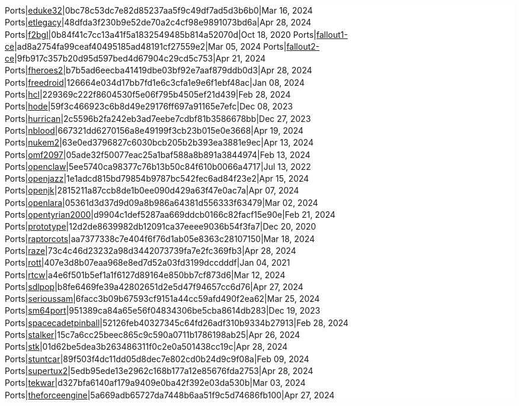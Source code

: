Ports|[eduke32](https://voidpoint.io/terminx/eduke32/-/archive/$(EDUKE32_VERSION))|0bc78c53dc7e82d85237aa5f9c49df7ad5d3b6b0|Mar 16, 2024
Ports|[etlegacy](https://github.com/etlegacy/etlegacy.git)|48dfda3f230b9e52de70a2c4cf98e9891073bd6a|Apr 28, 2024
Ports|[f2bgl](http://github.com/cyxx/f2bgl)|0b84f41c7cc13a41f5a1832549485b814a52070d|Oct 18, 2020
Ports|[fallout1-ce](http://github.com/alexbatalov/fallout1-ce)|ad8a2754fa99ceaf40495185ad48191cf27559e2|Mar 05, 2024
Ports|[fallout2-ce](http://github.com/alexbatalov/fallout2-ce)|9fb917c357b20d95d597bed4d67904c29cd5c753|Apr 21, 2024
Ports|[fheroes2](http://github.com/ihhub/fheroes2)|b7b5ad6eecba41419dbe03bf92e7aaf879ddb0d3|Apr 28, 2024
Ports|[freedroid](http://github.com/ReinhardPrix/FreedroidClassic)|126664e034d17bb7fd1e6c3cfa1e9e6f1ebf48ac|Jan 08, 2024
Ports|[hcl](http://github.com/ptitSeb/hydracastlelabyrinth)|229369c222f8604530f5e06f795b4505ef21d439|Feb 28, 2024
Ports|[hode](http://github.com/usineur/hode)|59f3c466923c6b8d49e29176ff697a91165e7efc|Dec 08, 2023
Ports|[hurrican](https://github.com/HurricanGame/Hurrican)|2c5596b2fa242eb3ad7eebe7cdbf81b3586678bb|Dec 27, 2023
Ports|[nblood](https://github.com/nukeykt/NBlood.git)|667321dd6270156a8e49199f3cb23b015e0e3668|Apr 19, 2024
Ports|[nukem2](https://github.com/lethal-guitar/RigelEngine.git)|63e0ed3796827c6030bcb205b2b393ea3881e9ec|Apr 13, 2024
Ports|[omf2097](http://github.com/omf2097/openomf)|05ade32f50077eac25a1baf588a8b891a3844974|Feb 13, 2024
Ports|[openclaw](http://github.com/pjasicek/OpenClaw)|5ee5740ca98377c76b13b50c84f610b0066a4717|Jul 13, 2022
Ports|[openjazz](http://github.com/AlisterT/openjazz)|1e1adcd815bd79854b9787bc542fec6ad84f23e2|Apr 15, 2024
Ports|[openjk](http://github.com/JACoders/OpenJK)|2815211a87ccb8de1b0ee090d429a63f47e0ac7a|Apr 07, 2024
Ports|[openlara](http://github.com/XProger/OpenLara)|05361d3d37d9d09a8b986a64381d556333f63479|Mar 02, 2024
Ports|[opentyrian2000](http://github.com/KScl/opentyrian2000)|d9904c1def5287aa669ddcb0166c82facf15e90e|Feb 21, 2024
Ports|[prototype](http://github.com/ptitSeb/prototype)|12d2de8639982db12091ca37eeee9036b54f3fa7|Dec 20, 2020
Ports|[raptorcots](http://github.com/skynettx/raptor)|aa7377338c7e404f6f76d1ab05e8363c28107150|Mar 18, 2024
Ports|[raze](http://github.com/ZDoom/Raze)|73c4c46d23232a98d3442073739fa7e2fc369fb3|Apr 28, 2024
Ports|[rott](http://github.com/LTCHIPS/rottexpr)|407e3d8b07eaa968e8ed7d52a03fd3199dccdddf|Jan 04, 2021
Ports|[rtcw](https://github.com/iortcw/iortcw.git)|a4e6f501b5ef1a1f6127d89164e850bb7cf873d6|Mar 12, 2024
Ports|[sdlpop](http://github.com/NagyD/SDLPoP)|b8fe6469fe39a42802651d2e5d47f94657cc6d76|Apr 27, 2024
Ports|[serioussam](https://github.com/tx00100xt/SeriousSamClassic-VK.git)|6facc3b09b67593cf9151a44cc59afd490f2ea62|Mar 25, 2024
Ports|[sm64port](http://github.com/sm64pc/sm64ex)|951389ca84a65e56f04834306be5cba8614db283|Dec 19, 2023
Ports|[spacecadetpinball](http://github.com/k4zmu2a/SpaceCadetPinball)|52126feb40327345c64fd26adf310b9334b27913|Feb 28, 2024
Ports|[stalker](https://github.com/OpenXRay/xray-16.git)|15c7a6cc25beec865c9c590a0711b1786198ab25|Apr 26, 2024
Ports|[stk](https://github.com/supertuxkart/stk-code.git)|01d62be5dea3b263486311f0c2e0a501438cc19c|Apr 28, 2024
Ports|[stuntcar](http://github.com/ptitSeb/stuntcarremake)|89f503f4dc11dd05d8dec7e802cd0b24d9c9f08a|Feb 09, 2024
Ports|[supertux2](https://github.com/SuperTux/supertux.git)|5edb95ede13e2962c168b177a12e85676fda2753|Apr 28, 2024
Ports|[tekwar](https://github.com/jonof/jftekwar.git)|d327bfa6140af179a9409e0ba42f392e03da530b|Mar 03, 2024
Ports|[theforceengine](https://github.com/luciusDXL/TheForceEngine.git)|5a669adb65727da7448b6aa51f9c5d74686fb100|Apr 27, 2024